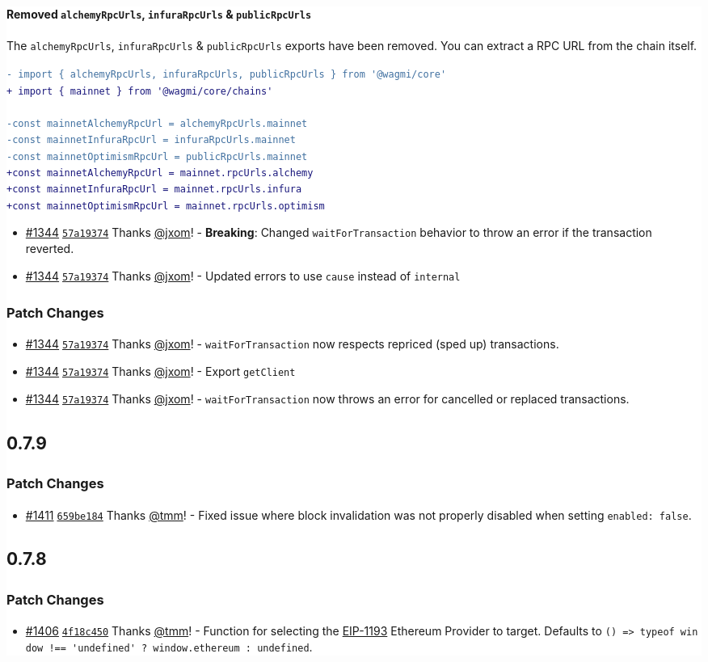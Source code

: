   #### Removed `alchemyRpcUrls`, `infuraRpcUrls` & `publicRpcUrls`

  The `alchemyRpcUrls`, `infuraRpcUrls` & `publicRpcUrls` exports have been removed. You can extract a RPC URL from the chain itself.

  ```diff
  - import { alchemyRpcUrls, infuraRpcUrls, publicRpcUrls } from '@wagmi/core'
  + import { mainnet } from '@wagmi/core/chains'

  -const mainnetAlchemyRpcUrl = alchemyRpcUrls.mainnet
  -const mainnetInfuraRpcUrl = infuraRpcUrls.mainnet
  -const mainnetOptimismRpcUrl = publicRpcUrls.mainnet
  +const mainnetAlchemyRpcUrl = mainnet.rpcUrls.alchemy
  +const mainnetInfuraRpcUrl = mainnet.rpcUrls.infura
  +const mainnetOptimismRpcUrl = mainnet.rpcUrls.optimism
  ```

- [#1344](https://github.com/wevm/wagmi/pull/1344) [`57a19374`](https://github.com/wevm/wagmi/commit/57a1937464a4ccf72719fc86c38d1734f6306652) Thanks [@jxom](https://github.com/jxom)! - **Breaking**: Changed `waitForTransaction` behavior to throw an error if the transaction reverted.

- [#1344](https://github.com/wevm/wagmi/pull/1344) [`57a19374`](https://github.com/wevm/wagmi/commit/57a1937464a4ccf72719fc86c38d1734f6306652) Thanks [@jxom](https://github.com/jxom)! - Updated errors to use `cause` instead of `internal`

### Patch Changes

- [#1344](https://github.com/wevm/wagmi/pull/1344) [`57a19374`](https://github.com/wevm/wagmi/commit/57a1937464a4ccf72719fc86c38d1734f6306652) Thanks [@jxom](https://github.com/jxom)! - `waitForTransaction` now respects repriced (sped up) transactions.

- [#1344](https://github.com/wevm/wagmi/pull/1344) [`57a19374`](https://github.com/wevm/wagmi/commit/57a1937464a4ccf72719fc86c38d1734f6306652) Thanks [@jxom](https://github.com/jxom)! - Export `getClient`

- [#1344](https://github.com/wevm/wagmi/pull/1344) [`57a19374`](https://github.com/wevm/wagmi/commit/57a1937464a4ccf72719fc86c38d1734f6306652) Thanks [@jxom](https://github.com/jxom)! - `waitForTransaction` now throws an error for cancelled or replaced transactions.

## 0.7.9

### Patch Changes

- [#1411](https://github.com/wevm/wagmi/pull/1411) [`659be184`](https://github.com/wevm/wagmi/commit/659be1840c613ce9f7aca9ac96694c4f60da4a66) Thanks [@tmm](https://github.com/tmm)! - Fixed issue where block invalidation was not properly disabled when setting `enabled: false`.

## 0.7.8

### Patch Changes

- [#1406](https://github.com/wevm/wagmi/pull/1406) [`4f18c450`](https://github.com/wevm/wagmi/commit/4f18c450a4d7952bfcfa6c533348ffbe55893d3c) Thanks [@tmm](https://github.com/tmm)! - Function for selecting the [EIP-1193](https://eips.ethereum.org/EIPS/eip-1193) Ethereum Provider to target. Defaults to `() => typeof window !== 'undefined' ? window.ethereum : undefined`.
